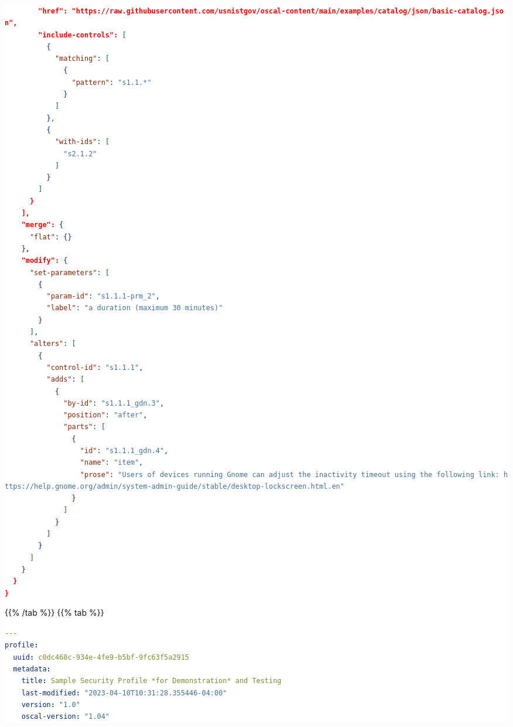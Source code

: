 ```json {linenos=table}
        "href": "https://raw.githubusercontent.com/usnistgov/oscal-content/main/examples/catalog/json/basic-catalog.json",
        "include-controls": [
          {
            "matching": [
              {
                "pattern": "s1.1.*"
              }
            ]
          },
          {
            "with-ids": [
              "s2.1.2"
            ]
          }
        ]
      }
    ],
    "merge": {
      "flat": {}
    },
    "modify": {
      "set-parameters": [
        {
          "param-id": "s1.1.1-prm_2",
          "label": "a duration (maximum 30 minutes)"
        }
      ],
      "alters": [
        {
          "control-id": "s1.1.1",
          "adds": [
            {
              "by-id": "s1.1.1_gdn.3",
              "position": "after",
              "parts": [
                {
                  "id": "s1.1.1_gdn.4",
                  "name": "item",
                  "prose": "Users of devices running Gnome can adjust the inactivity timeout using the following link: https://help.gnome.org/admin/system-admin-guide/stable/desktop-lockscreen.html.en"
                }
              ]
            }
          ]
        }
      ]
    }
  }
}
```
{{% /tab %}}
{{% tab %}}
```yaml {linenos=table}
---
profile:
  uuid: c0dc468c-934e-4fe9-b5bf-9fc63f5a2915
  metadata:
    title: Sample Security Profile *for Demonstration* and Testing
    last-modified: "2023-04-10T10:31:28.355446-04:00"
    version: "1.0"
    oscal-version: "1.04"
```